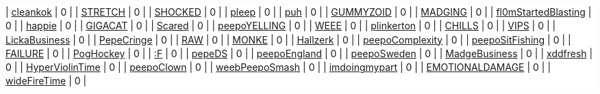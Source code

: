 | [cleankok](https://7tv.app/emotes/01GEQCQVM0000B6WHR50T3PTZY)                                                                                       | 0     |
| [STRETCH](https://7tv.app/emotes/01FSJEFQ600000JPZ36BHMF8RT)                                                                                        | 0     |
| [SHOCKED](https://7tv.app/emotes/01FRTM1MX000085N93FNKSAX3T)                                                                                        | 0     |
| [pleep](https://7tv.app/emotes/01GSRYSGFR0000ZMA1SVXGGQ5E)                                                                                          | 0     |
| [puh](https://7tv.app/emotes/01GQCRZN2000023EFT95G0N7YF)                                                                                            | 0     |
| [GUMMYZOID](https://7tv.app/emotes/01GVS35H9R0007BZAJGM7GHV8R)                                                                                      | 0     |
| [MADGING](https://7tv.app/emotes/01FX3093GG000AY6WE2SPE6RD1)                                                                                        | 0     |
| [fl0mStartedBlasting](https://7tv.app/emotes/01FYMEMCKR00097W66S486XCAF)                                                                            | 0     |
| [happie](https://7tv.app/emotes/01GY6AM3T000092DZSHC04S3AZ)                                                                                         | 0     |
| [GIGACAT](https://7tv.app/emotes/01FW7KR818000EFCFJ99X9MM02)                                                                                        | 0     |
| [Scared](https://7tv.app/emotes/01G2VABP900004JR3T5PESPPKP)                                                                                         | 0     |
| [peepoYELLING](https://7tv.app/emotes/01GYQ6X8QR0006C64NM0K7EVKP)                                                                                   | 0     |
| [WEEE](https://7tv.app/emotes/01GNCFQ7BR0000PBWDAMS7ZDRX)                                                                                           | 0     |
| [plinkerton](https://7tv.app/emotes/01GSH316QG000E5C0S8C5RTKGC)                                                                                     | 0     |
| [CHILLS](https://7tv.app/emotes/01GFCQC380000DYC21DTSR0VVS)                                                                                         | 0     |
| [VIPS](https://7tv.app/emotes/01FPYMBVZ800012BSSSDMAZV6S)                                                                                           | 0     |
| [LickaBusiness](https://7tv.app/emotes/01GTFT50K8000F430NZMB7DJ4S)                                                                                  | 0     |
| [PepeCringe](https://7tv.app/emotes/01F6QWPFDR0004V0XPDH23ZHRT)                                                                                     | 0     |
| [RAW](https://7tv.app/emotes/01FJ86ENP0000FZHS49NWQRF3H)                                                                                            | 0     |
| [MONKE](https://7tv.app/emotes/01G9FN8YF000080GCW6BK847N1)                                                                                          | 0     |
| [Hallzerk](https://7tv.app/emotes/01GG0AWGFR000B4NBQ1Q4130KV)                                                                                       | 0     |
| [peepoComplexity](https://7tv.app/emotes/01GHH6ZR4G000694KGSE1H4QYH)                                                                                | 0     |
| [peepoSitFishing](https://7tv.app/emotes/01FTNHVJ7R0000GK7T5R2X4QS8)                                                                                | 0     |
| [FAILURE](https://7tv.app/emotes/01G8W9DMZ80000JRJ8H2ASDCYM)                                                                                        | 0     |
| [PogHockey](https://7tv.app/emotes/01G3928DBG00067JFSTYNA6QPV)                                                                                      | 0     |
| [:F](https://7tv.app/emotes/01G1VD93BR000EQBW1MSQKT3QD)                                                                                             | 0     |
| [pepeDS](https://7tv.app/emotes/01F5YCQGMR000ARAYB43QJ1ZCT)                                                                                         | 0     |
| [peepoEngland](https://7tv.app/emotes/01GR2DQ7BR000D0A7A5C0RPVT6)                                                                                   | 0     |
| [peepoSweden](https://7tv.app/emotes/01FBAP57M00005PZFB7QG26FDR)                                                                                    | 0     |
| [MadgeBusiness](https://7tv.app/emotes/01FAQ28350000E93E1VGQVRAN4)                                                                                  | 0     |
| [xddfresh](https://7tv.app/emotes/01GC04A88G0006F0P0A7D2CCZ3)                                                                                       | 0     |
| [HyperViolinTime](https://7tv.app/emotes/01GH2H40JR000A07M9TYYX826N)                                                                                | 0     |
| [peepoClown](https://7tv.app/emotes/01F79P6BFR0005BGS0Y3M4DPPT)                                                                                     | 0     |
| [weebPeepoSmash](https://7tv.app/emotes/01F6ZRFHK800022KGWMQ1TVJHQ)                                                                                 | 0     |
| [imdoingmypart](https://7tv.app/emotes/01GHFN6AW80001EGX922SFPVK6)                                                                                  | 0     |
| [EMOTIONALDAMAGE](https://7tv.app/emotes/01FXAB1TQR000E970J8M04QY6H)                                                                                | 0     |
| [wideFireTime](https://7tv.app/emotes/01FE73HKW8000FXXWTJ2S7KDN8)                                                                                   | 0     |